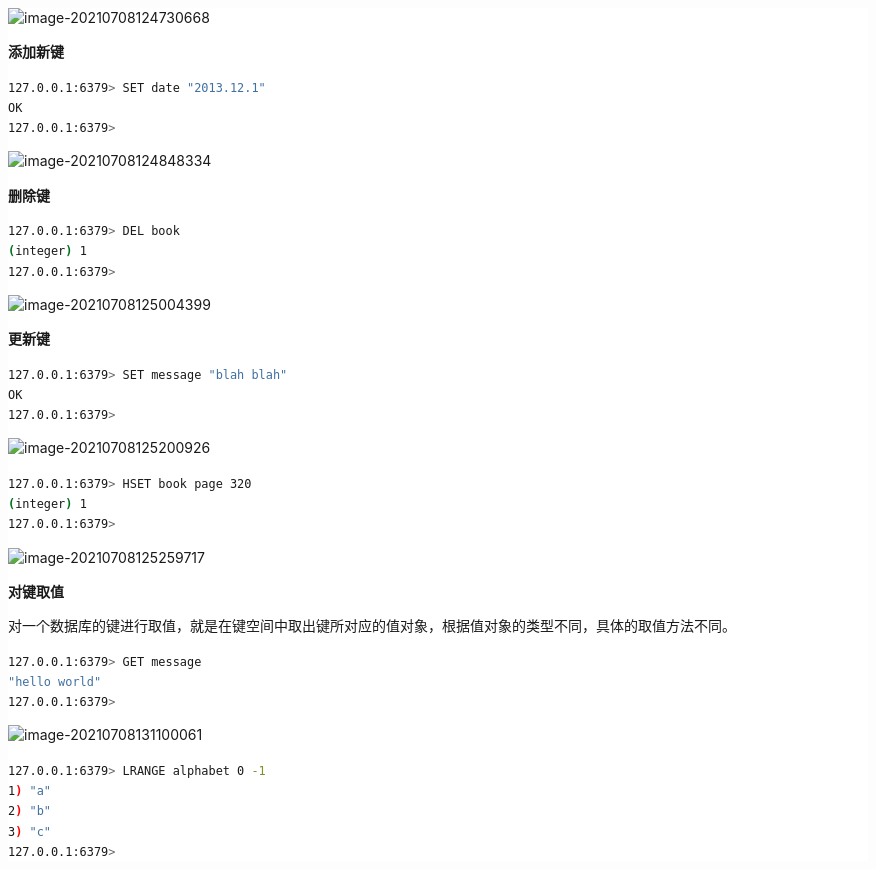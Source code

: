 ![image-20210708124730668](C:\Users\Perry\AppData\Roaming\Typora\typora-user-images\image-20210708124730668.png)

**添加新键**

```bash
127.0.0.1:6379> SET date "2013.12.1"
OK
127.0.0.1:6379>
```

![image-20210708124848334](C:\Users\Perry\AppData\Roaming\Typora\typora-user-images\image-20210708124848334.png)

**删除键**

```bash
127.0.0.1:6379> DEL book
(integer) 1
127.0.0.1:6379>
```

![image-20210708125004399](C:\Users\Perry\AppData\Roaming\Typora\typora-user-images\image-20210708125004399.png)



**更新键**

```bash
127.0.0.1:6379> SET message "blah blah"
OK
127.0.0.1:6379>
```

![image-20210708125200926](C:\Users\Perry\AppData\Roaming\Typora\typora-user-images\image-20210708125200926.png)

```bash
127.0.0.1:6379> HSET book page 320
(integer) 1
127.0.0.1:6379>
```

![image-20210708125259717](C:\Users\Perry\AppData\Roaming\Typora\typora-user-images\image-20210708125259717.png)

**对键取值**

对一个数据库的键进行取值，就是在键空间中取出键所对应的值对象，根据值对象的类型不同，具体的取值方法不同。

```bash
127.0.0.1:6379> GET message
"hello world"
127.0.0.1:6379>
```

![image-20210708131100061](C:\Users\Perry\AppData\Roaming\Typora\typora-user-images\image-20210708131100061.png)



```bash
127.0.0.1:6379> LRANGE alphabet 0 -1
1) "a"
2) "b"
3) "c"
127.0.0.1:6379>
```
